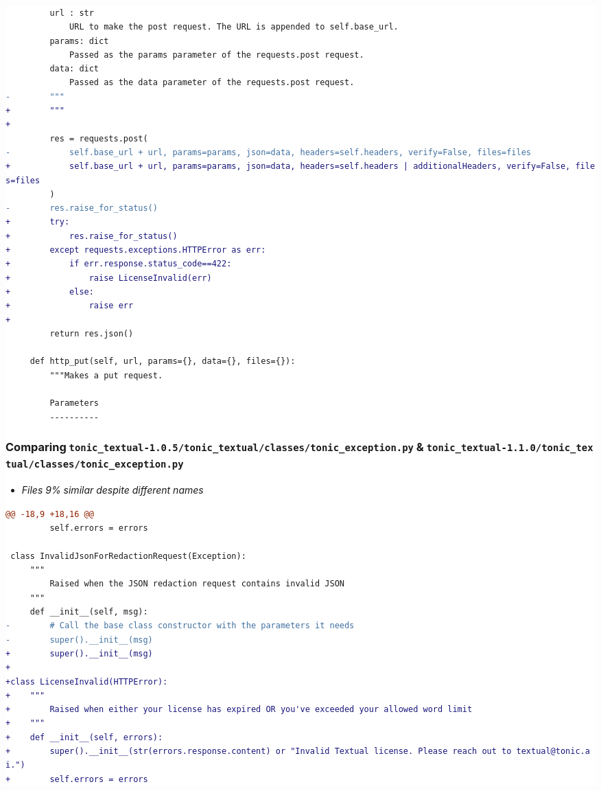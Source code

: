 ```diff
         url : str
             URL to make the post request. The URL is appended to self.base_url.
         params: dict
             Passed as the params parameter of the requests.post request.
         data: dict
             Passed as the data parameter of the requests.post request.
-        """
+        """           
+
         res = requests.post(
-            self.base_url + url, params=params, json=data, headers=self.headers, verify=False, files=files
+            self.base_url + url, params=params, json=data, headers=self.headers | additionalHeaders, verify=False, files=files
         )
-        res.raise_for_status()
+        try:
+            res.raise_for_status()
+        except requests.exceptions.HTTPError as err:
+            if err.response.status_code==422:
+                raise LicenseInvalid(err)
+            else:
+                raise err            
+        
         return res.json()
 
     def http_put(self, url, params={}, data={}, files={}):
         """Makes a put request.
 
         Parameters
         ----------
```

### Comparing `tonic_textual-1.0.5/tonic_textual/classes/tonic_exception.py` & `tonic_textual-1.1.0/tonic_textual/classes/tonic_exception.py`

 * *Files 9% similar despite different names*

```diff
@@ -18,9 +18,16 @@
         self.errors = errors
 
 class InvalidJsonForRedactionRequest(Exception):
     """
         Raised when the JSON redaction request contains invalid JSON
     """
     def __init__(self, msg):
-        # Call the base class constructor with the parameters it needs
-        super().__init__(msg)
+        super().__init__(msg)
+
+class LicenseInvalid(HTTPError):
+    """
+        Raised when either your license has expired OR you've exceeded your allowed word limit
+    """
+    def __init__(self, errors):
+        super().__init__(str(errors.response.content) or "Invalid Textual license. Please reach out to textual@tonic.ai.")
+        self.errors = errors
```
